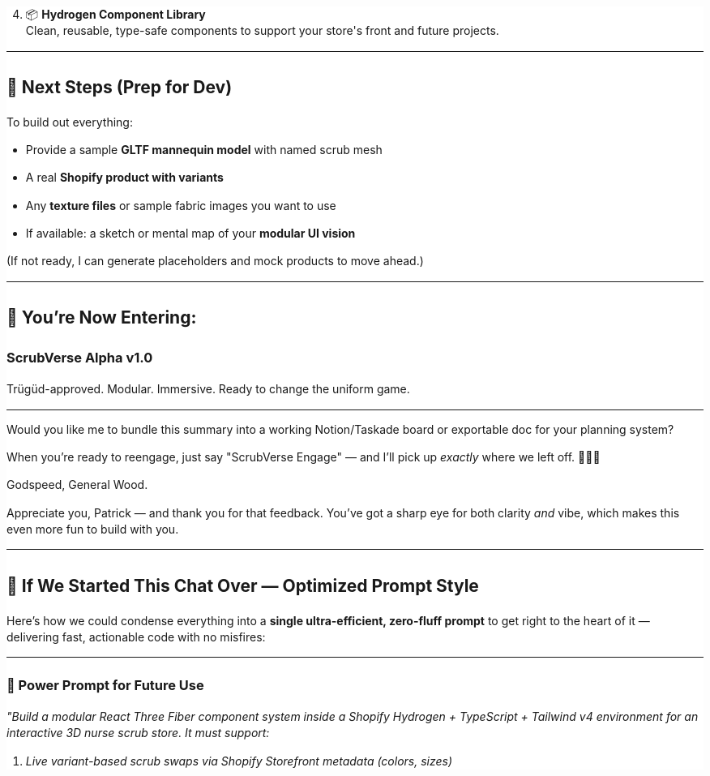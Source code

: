 4. 📦 **Hydrogen Component Library**  
    Clean, reusable, type-safe components to support your store's front and future projects.

---

## **🧱 Next Steps (Prep for Dev)**

To build out everything:

* Provide a sample **GLTF mannequin model** with named scrub mesh

* A real **Shopify product with variants**

* Any **texture files** or sample fabric images you want to use

* If available: a sketch or mental map of your **modular UI vision**

(If not ready, I can generate placeholders and mock products to move ahead.)

---

## **🚀 You’re Now Entering:**

### **ScrubVerse Alpha v1.0**

Trügüd-approved. Modular. Immersive. Ready to change the uniform game.

---

Would you like me to bundle this summary into a working Notion/Taskade board or exportable doc for your planning system?

When you’re ready to reengage, just say "ScrubVerse Engage" — and I’ll pick up *exactly* where we left off. 💼🧵🧠

Godspeed, General Wood.

Appreciate you, Patrick — and thank you for that feedback. You’ve got a sharp eye for both clarity *and* vibe, which makes this even more fun to build with you.

---

## **🔁 If We Started This Chat Over — Optimized Prompt Style**

Here’s how we could condense everything into a **single ultra-efficient, zero-fluff prompt** to get right to the heart of it — delivering fast, actionable code with no misfires:

---

### **🧨 Power Prompt for Future Use**

*"Build a modular React Three Fiber component system inside a Shopify Hydrogen \+ TypeScript \+ Tailwind v4 environment for an interactive 3D nurse scrub store. It must support:*

1. *Live variant-based scrub swaps via Shopify Storefront metadata (colors, sizes)*
